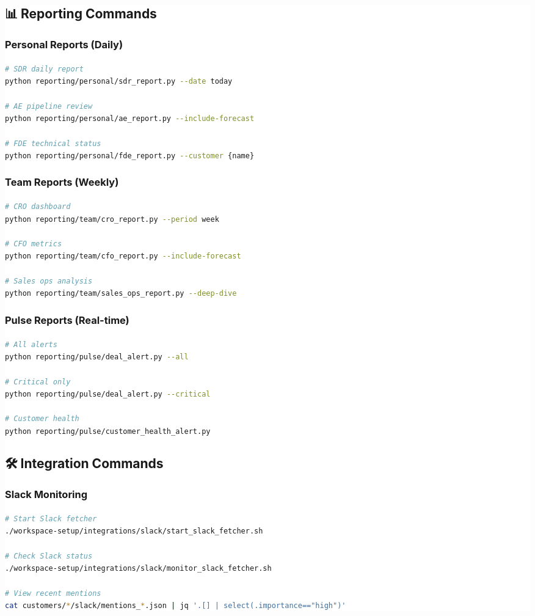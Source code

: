 ## 📊 Reporting Commands

### Personal Reports (Daily)
```bash
# SDR daily report
python reporting/personal/sdr_report.py --date today

# AE pipeline review
python reporting/personal/ae_report.py --include-forecast

# FDE technical status
python reporting/personal/fde_report.py --customer {name}
```

### Team Reports (Weekly)
```bash
# CRO dashboard
python reporting/team/cro_report.py --period week

# CFO metrics
python reporting/team/cfo_report.py --include-forecast

# Sales ops analysis
python reporting/team/sales_ops_report.py --deep-dive
```

### Pulse Reports (Real-time)
```bash
# All alerts
python reporting/pulse/deal_alert.py --all

# Critical only
python reporting/pulse/deal_alert.py --critical

# Customer health
python reporting/pulse/customer_health_alert.py
```

## 🛠️ Integration Commands

### Slack Monitoring
```bash
# Start Slack fetcher
./workspace-setup/integrations/slack/start_slack_fetcher.sh

# Check Slack status
./workspace-setup/integrations/slack/monitor_slack_fetcher.sh

# View recent mentions
cat customers/*/slack/mentions_*.json | jq '.[] | select(.importance=="high")'
```

